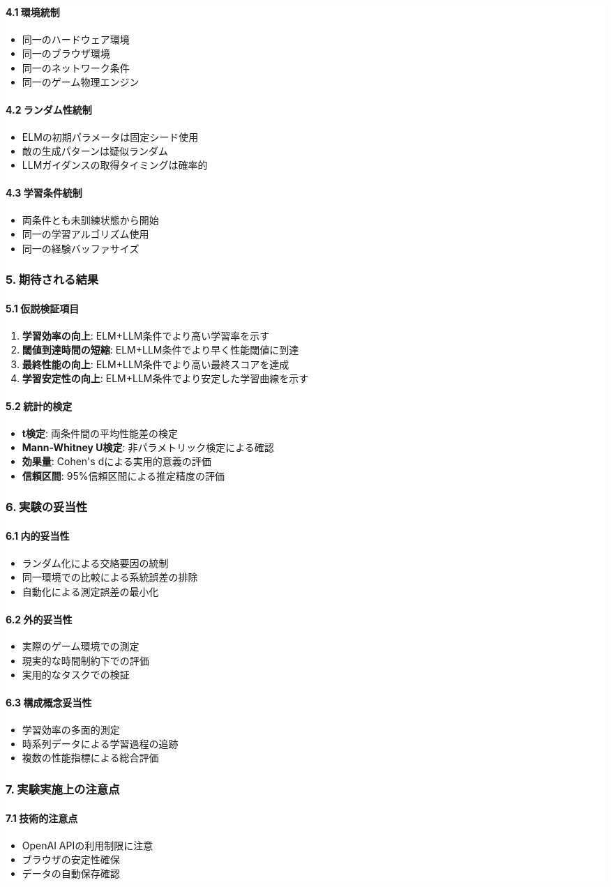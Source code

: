 #### 4.1 環境統制
- 同一のハードウェア環境
- 同一のブラウザ環境
- 同一のネットワーク条件
- 同一のゲーム物理エンジン

#### 4.2 ランダム性統制
- ELMの初期パラメータは固定シード使用
- 敵の生成パターンは疑似ランダム
- LLMガイダンスの取得タイミングは確率的

#### 4.3 学習条件統制
- 両条件とも未訓練状態から開始
- 同一の学習アルゴリズム使用
- 同一の経験バッファサイズ

### 5. 期待される結果

#### 5.1 仮説検証項目
1. **学習効率の向上**: ELM+LLM条件でより高い学習率を示す
2. **閾値到達時間の短縮**: ELM+LLM条件でより早く性能閾値に到達
3. **最終性能の向上**: ELM+LLM条件でより高い最終スコアを達成
4. **学習安定性の向上**: ELM+LLM条件でより安定した学習曲線を示す

#### 5.2 統計的検定
- **t検定**: 両条件間の平均性能差の検定
- **Mann-Whitney U検定**: 非パラメトリック検定による確認
- **効果量**: Cohen's dによる実用的意義の評価
- **信頼区間**: 95%信頼区間による推定精度の評価

### 6. 実験の妥当性

#### 6.1 内的妥当性
- ランダム化による交絡要因の統制
- 同一環境での比較による系統誤差の排除
- 自動化による測定誤差の最小化

#### 6.2 外的妥当性
- 実際のゲーム環境での測定
- 現実的な時間制約下での評価
- 実用的なタスクでの検証

#### 6.3 構成概念妥当性
- 学習効率の多面的測定
- 時系列データによる学習過程の追跡
- 複数の性能指標による総合評価

### 7. 実験実施上の注意点

#### 7.1 技術的注意点
- OpenAI APIの利用制限に注意
- ブラウザの安定性確保
- データの自動保存確認
